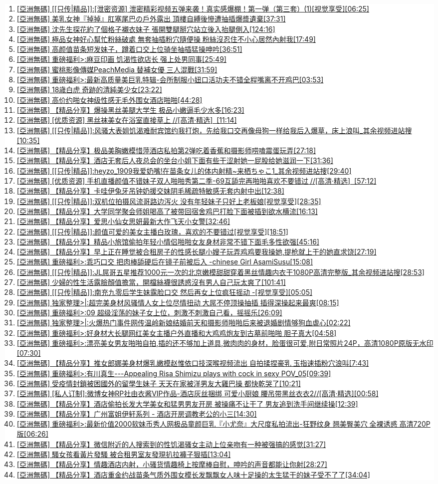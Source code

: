 1. [ [亞洲無碼] [[只传|精品]]:[泄密资源] 泄密精彩视频五弹来袭！真实感爆棚！第一弹（第三套）(1)[视觉享受][06:25] ]( https://yaoshe140.com/embed/53178)
1. [ [亞洲無碼] 美乳女神『掉掉』肛塞尾巴の戶外露出 頂樓自縛後慘遭抽插爆漿遺棄[37:31] ]( https://kkembed.kdwshell.com/embed/88512)
1. [ [亞洲無碼] 沈先生探花約了個格子襯衣妹子 張開雙腿掰穴站立後入抬腿側入[124:16] ]( https://kkembed.kdwshell.com/embed/88602)
1. [ [亞洲無碼] 極品女神好心幫忙粉絲破處 無套抽插粉穴隨便操 粉絲沒忍住不小心居然內射我[17:49] ]( https://kkembed.kdwshell.com/embed/88515)
1. [ [亞洲無碼] 高颜值苗条短发妹子，蹲着口交上位骑坐抽插猛操呻吟[36:51] ]( https://www.99a72.com/embed/126199)
1. [ [亞洲無碼] 重磅福利&gt;:麻豆印画 饥渴性欲店长 强上处男同事[25:49] ]( https://jjd12.xyz/embed/20393)
1. [ [亞洲無碼] 蜜桃影像傳媒PeachMedia 替補女優 三人混戰[31:59] ]( https://kkembed.kdwshell.com/embed/88524)
1. [ [亞洲無碼] 重磅福利&gt;:最新高质量美巨乳特辑-会所制服小妞口活功夫不错全程嘴离不开鸡巴[03:53] ]( https://hctv21.xyz/embed/2884)
1. [ [亞洲無碼] 18歳白虎 奇跡的清純美少女[23:22] ]( https://www.99a72.com/embed/126198)
1. [ [亞洲無碼] 高价约啪女神级性感无毛外围女酒店啪啪[44:28] ]( https://www.99a72.com/embed/126196)
1. [ [亞洲無碼] 【精品分享】爆操黑丝美腿大学生 极品小嫩逼毛少水多[16:23] ]( https://oose022.com/play/video.php?id=31)
1. [ [亞洲無碼] [优质资源] 黑丝袜美女在浴室直接草上 //[高清·精选]&nbsp; [11:14] ]( https://baiduyunkan.com/embed/21322965e62c8a424c5c140395f9d48b97c68?id=7044)
1. [ [亞洲無碼] [[只传|精品]]:风骚大表姐饥渴难耐宾馆约我打炮，先给我口交再像母狗一样给我后入爆草，床上浪叫_其余视频进站搜[10:35] ]( https://yaoshe140.com/embed/19635)
1. [ [亞洲無碼] 【精品分享】极品美胸嫩模惜萍酒店私拍第2弹吃着香蕉和摄影师唠嗑震蛋玩弄[27:18] ]( https://oose022.com/play/video.php?id=19)
1. [ [亞洲無碼] 【精品分享】酒店无套后人夜总会的坐台小姐下面有些干涩射她一屁股给她滋润一下[31:36] ]( https://oose022.com/play/video.php?id=35)
1. [ [亞洲無碼] [[只传|精品]]:heyzo_1909我爱奶嘴!在苗条女儿的体内射精~来栖ちゃこ1_其余视频进站搜[29:40] ]( https://yaoshe140.com/embed/27515)
1. [ [亞洲無碼] [优质资源] 手机直播颜值不错妹子双人啪啪秀第二季-69互舔完再啪啪喜欢不要错过 //[高清·精选]&nbsp; [57:12] ]( https://baiduyunkan.com/embed/213229d2fe790d60a53d97415da379d1ecf3a?id=3300)
1. [ [亞洲無碼] 【精品分享】卡哇伊兔牙吊钟奶援交妹阴毛稀疏特敏感无套内射中出[12:38] ]( https://oose022.com/play/video.php?id=27)
1. [ [亞洲無碼] [[只传|精品]]:双机位拍摄风流哥路边泻火 没有年轻妹子只好上老板娘[视觉享受][28:35] ]( https://yaoshe140.com/embed/17583)
1. [ [亞洲無碼] 【精品分享】大学同学聚会师姐喝高了被带回宿舍鸡巴打脸下面被插到欲水横流[16:13] ]( https://oose022.com/play/video.php?id=26)
1. [ [亞洲無碼] 【精品分享】爱思小仙女思妍最新大作飞天小女警[32:46] ]( https://oose022.com/play/video.php?id=21)
1. [ [亞洲無碼] [[只传|精品]]:颜值可爱的美女主播白玫瑰，喜欢的不要错过[视觉享受][18:51] ]( https://yaoshe140.com/embed/9615)
1. [ [亞洲無碼] 【精品分享】精品小旅馆偷拍年轻小情侣啪啪女友身材非常不错下面毛多性欲强[45:16] ]( https://oose022.com/play/video.php?id=34)
1. [ [亞洲無碼] 【精品分享】早上正在睡觉被合租房子的性感长腿小嫂子玩弄鸡鸡要我操她,提枪就上干的她直求饶[27:19] ]( https://oose022.com/play/video.php?id=29)
1. [ [亞洲無碼] 重磅福利&gt;:乖巧口交 把肉棒舔硬后在镜子前被后入 -chinese Girl AsamiSusu[15:08] ]( https://dopa15.com/embed/3661)
1. [ [亞洲無碼] [[只传|精品]]:JL屌哥五星推荐1000元一次的北京嫩模甜甜穿着黑丝情趣内衣干1080P高清完整版_其余视频进站搜[28:53] ]( https://yaoshe140.com/embed/20567)
1. [ [亞洲無碼] 少婦的性生活露臉顏值擔當，開檔絲襪很誘惑沒有男人自己玩太爽了[101:41] ]( https://kkembed.kdwshell.com/embed/88614)
1. [ [亞洲無碼] [[只传|精品]]:南充九零后学生妹露脸口交 然后再女上位疯狂摇动 -[视觉享受][05:05] ]( https://yaoshe140.com/embed/8029)
1. [ [亞洲無碼] 独家整理&gt;|:超完美身材风骚情人女上位尽情扭动 大屌不停顶操抽插 插得深操起来最爽[08:15] ]( https://ppx235.com/embed/2557)
1. [ [亞洲無碼] 重磅福利&gt;:09 超级淫荡的妹子女上位，刺激不刺激自己看，摇摇乐[26:09] ]( https://hctv21.xyz/embed/14418)
1. [ [亞洲無碼] 独家整理&gt;|:火爆热门事件网传温岭新娘结婚前天和摄影师啪啪后来被退婚剧情够狗血虐心[02:22] ]( https://ppx235.com/embed/22114)
1. [ [亞洲無碼] 重磅福利&gt;:好身材大长腿网红美女主播户外直播和大鸡鸡炮友到古墓前啪啪 胆子真大[04:58] ]( https://hctv21.xyz/embed/4098)
1. [ [亞洲無碼] 重磅福利&gt;:漂亮美女男友啪啪自拍,插的还不够加上道具,微肉肉的身材，脸蛋很可爱,附日常照片24P，高清1080P原版无水印[07:30] ]( https://hctv21.xyz/embed/5965)
1. [ [亞洲無碼] 【精品分享】推女郎娜美身材爆乳嫩模赵惟依口技深喉视频流出 自拍揉捏豪乳 玉指速插粉穴浪叫[7:43] ]( https://oose022.com/play/video.php?id=36)
1. [ [亞洲無碼] 重磅福利&gt;:有川真生---Appealing Risa Shimizu plays with cock in sexy POV_05[09:39] ]( https://hctv21.xyz/embed/11766)
1. [ [亞洲無碼] 受疫情封鎖被困國外的留學生妹子 天天在家被洋男友大雞巴操 都快乾哭了[10:21] ]( https://kkembed.kdwshell.com/embed/88608)
1. [ [亞洲無碼] [私人订制]:微博女神RP社由衣酱VIP作品-酒店灰丝捆绑 可爱小厨娘 腰吊带黑丝衣衣2//[高清·精选][00:58] ]( https://yuese115.com/embed/14665)
1. [ [亞洲無碼] 【精品分享】酒店偷拍长发大学美女和猛男男友开房 被操痛不让干了 男友追到洗手间继续操[12:39] ]( https://oose022.com/play/video.php?id=22)
1. [ [亞洲無碼] 【精品分享】广州富姐伊轩系列 - 酒店开房调教老公的小三[14:30] ]( https://oose022.com/play/video.php?id=33)
1. [ [亞洲無碼] 重磅福利&gt;:最新价值2000软妹币秀人网极品童颜巨乳『小尤奈』大尺度私拍流出-狂野纹身 翘美臀美穴 全裸诱惑 高清720P版[06:26] ]( https://hctv21.xyz/embed/3093)
1. [ [亞洲無碼] 【精品分享】微信附近的人搜索到的性饥渴骚女主动上位亲吻有一种被强搞的感觉[31:27] ]( https://oose022.com/play/video.php?id=24)
1. [ [亞洲無碼] 騷女孩看黃片發騷 被合租男室友發現扒拉褲子狠插[13:04] ]( https://kkembed.kdwshell.com/embed/88611)
1. [ [亞洲無碼] 【精品分享】情趣酒店内射，小骚货情趣椅上按摩棒自慰，呻吟的声音都能让你射[28:27] ]( https://oose022.com/play/video.php?id=25)
1. [ [亞洲無碼] 【精品分享】酒店重金约战苗条气质外围女模长发飘飘女人味十足操的太生猛干的妹子受不了了[34:04] ]( https://oose022.com/play/video.php?id=23)